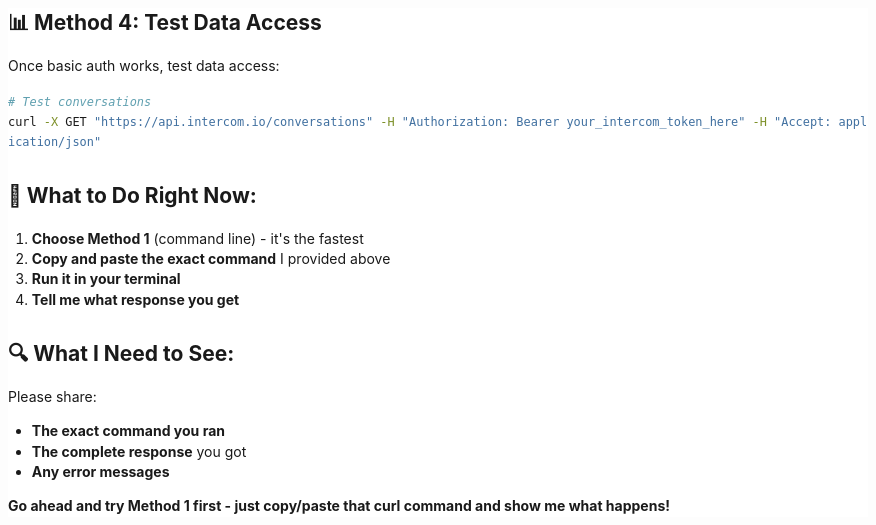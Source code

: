 ## 📊 **Method 4: Test Data Access**

Once basic auth works, test data access:

```bash
# Test conversations
curl -X GET "https://api.intercom.io/conversations" -H "Authorization: Bearer your_intercom_token_here" -H "Accept: application/json"
```

## 🎯 **What to Do Right Now:**

1. **Choose Method 1** (command line) - it's the fastest
2. **Copy and paste the exact command** I provided above
3. **Run it in your terminal**
4. **Tell me what response you get**

## 🔍 **What I Need to See:**

Please share:
- **The exact command you ran**
- **The complete response** you got
- **Any error messages**

**Go ahead and try Method 1 first - just copy/paste that curl command and show me what happens!** 